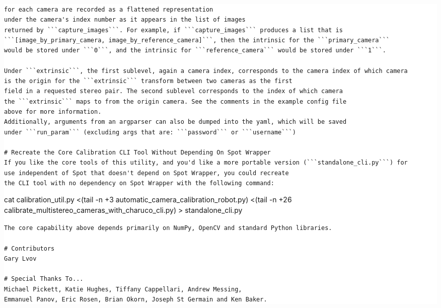 ```
for each camera are recorded as a flattened representation
under the camera's index number as it appears in the list of images 
returned by ```capture_images```. For example, if ```capture_images``` produces a list that is 
```[image_by_primary_camera, image_by_reference_camera]```, then the intrinsic for the ```primary_camera```
would be stored under ```0```, and the intrinsic for ```reference_camera``` would be stored under ```1```.

Under ```extrinsic```, the first sublevel, again a camera index, corresponds to the camera index of which camera
is the origin for the ```extrinsic``` transform between two cameras as the first
field in a requested stereo pair. The second sublevel corresponds to the index of which camera
the ```extrinsic``` maps to from the origin camera. See the comments in the example config file
above for more information. 
Additionally, arguments from an argparser can also be dumped into the yaml, which will be saved 
under ```run_param``` (excluding args that are: ```password``` or ```username```)

# Recreate the Core Calibration CLI Tool Without Depending On Spot Wrapper
If you like the core tools of this utility, and you'd like a more portable version (```standalone_cli.py```) for 
use independent of Spot that doesn't depend on Spot Wrapper, you could recreate
the CLI tool with no dependency on Spot Wrapper with the following command:
```
cat calibration_util.py <(tail -n +3 automatic_camera_calibration_robot.py) <(tail -n +26 calibrate_multistereo_cameras_with_charuco_cli.py) > standalone_cli.py
```
The core capability above depends primarily on NumPy, OpenCV and standard Python libraries.

# Contributors
Gary Lvov

# Special Thanks To...
Michael Pickett, Katie Hughes, Tiffany Cappellari, Andrew Messing, 
Emmanuel Panov, Eric Rosen, Brian Okorn, Joseph St Germain and Ken Baker.
